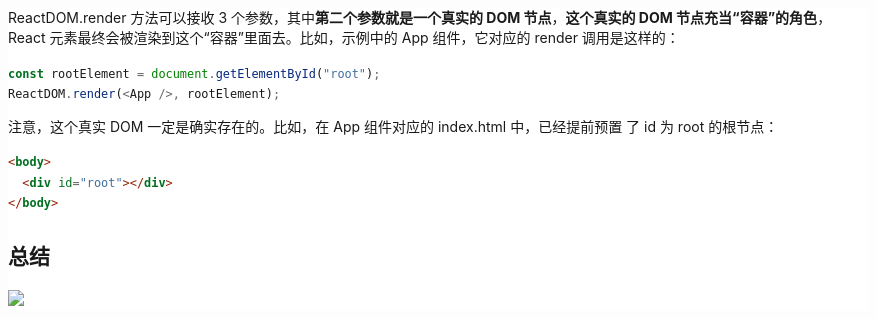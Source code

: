 ReactDOM.render 方法可以接收 3 个参数，其中**第二个参数就是一个真实的 DOM 节点**，**这个真实的 DOM 节点充当“容器”的角色**，React 元素最终会被渲染到这个“容器”里面去。比如，示例中的 App 组件，它对应的 render 调用是这样的：

```javascript
const rootElement = document.getElementById("root");
ReactDOM.render(<App />, rootElement);
```

注意，这个真实 DOM 一定是确实存在的。比如，在 App 组件对应的 index.html 中，已经提前预置 了 id 为 root 的根节点：

```html
<body>
  <div id="root"></div>
</body>
```

## 总结

![](2023-11-24-16-07-05-image.png)
